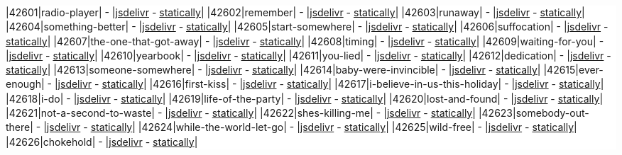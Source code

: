 |42601|radio-player| - |[jsdelivr](https://cdn.jsdelivr.net/gh/dbchord/c6-3-6/40001-45000/42501-43000/radio-player.png) - [statically](https://cdn.statically.io/gh/dbchord/c6-3-6/i/40001-45000/42501-43000/radio-player.png)|
|42602|remember| - |[jsdelivr](https://cdn.jsdelivr.net/gh/dbchord/c6-3-6/40001-45000/42501-43000/remember.png) - [statically](https://cdn.statically.io/gh/dbchord/c6-3-6/i/40001-45000/42501-43000/remember.png)|
|42603|runaway| - |[jsdelivr](https://cdn.jsdelivr.net/gh/dbchord/c6-3-6/40001-45000/42501-43000/runaway.png) - [statically](https://cdn.statically.io/gh/dbchord/c6-3-6/i/40001-45000/42501-43000/runaway.png)|
|42604|something-better| - |[jsdelivr](https://cdn.jsdelivr.net/gh/dbchord/c6-3-6/40001-45000/42501-43000/something-better.png) - [statically](https://cdn.statically.io/gh/dbchord/c6-3-6/i/40001-45000/42501-43000/something-better.png)|
|42605|start-somewhere| - |[jsdelivr](https://cdn.jsdelivr.net/gh/dbchord/c6-3-6/40001-45000/42501-43000/start-somewhere.png) - [statically](https://cdn.statically.io/gh/dbchord/c6-3-6/i/40001-45000/42501-43000/start-somewhere.png)|
|42606|suffocation| - |[jsdelivr](https://cdn.jsdelivr.net/gh/dbchord/c6-3-6/40001-45000/42501-43000/suffocation.png) - [statically](https://cdn.statically.io/gh/dbchord/c6-3-6/i/40001-45000/42501-43000/suffocation.png)|
|42607|the-one-that-got-away| - |[jsdelivr](https://cdn.jsdelivr.net/gh/dbchord/c6-3-6/40001-45000/42501-43000/the-one-that-got-away.png) - [statically](https://cdn.statically.io/gh/dbchord/c6-3-6/i/40001-45000/42501-43000/the-one-that-got-away.png)|
|42608|timing| - |[jsdelivr](https://cdn.jsdelivr.net/gh/dbchord/c6-3-6/40001-45000/42501-43000/timing.png) - [statically](https://cdn.statically.io/gh/dbchord/c6-3-6/i/40001-45000/42501-43000/timing.png)|
|42609|waiting-for-you| - |[jsdelivr](https://cdn.jsdelivr.net/gh/dbchord/c6-3-6/40001-45000/42501-43000/waiting-for-you.png) - [statically](https://cdn.statically.io/gh/dbchord/c6-3-6/i/40001-45000/42501-43000/waiting-for-you.png)|
|42610|yearbook| - |[jsdelivr](https://cdn.jsdelivr.net/gh/dbchord/c6-3-6/40001-45000/42501-43000/yearbook.png) - [statically](https://cdn.statically.io/gh/dbchord/c6-3-6/i/40001-45000/42501-43000/yearbook.png)|
|42611|you-lied| - |[jsdelivr](https://cdn.jsdelivr.net/gh/dbchord/c6-3-6/40001-45000/42501-43000/you-lied.png) - [statically](https://cdn.statically.io/gh/dbchord/c6-3-6/i/40001-45000/42501-43000/you-lied.png)|
|42612|dedication| - |[jsdelivr](https://cdn.jsdelivr.net/gh/dbchord/c6-3-6/40001-45000/42501-43000/dedication.png) - [statically](https://cdn.statically.io/gh/dbchord/c6-3-6/i/40001-45000/42501-43000/dedication.png)|
|42613|someone-somewhere| - |[jsdelivr](https://cdn.jsdelivr.net/gh/dbchord/c6-3-6/40001-45000/42501-43000/someone-somewhere.png) - [statically](https://cdn.statically.io/gh/dbchord/c6-3-6/i/40001-45000/42501-43000/someone-somewhere.png)|
|42614|baby-were-invincible| - |[jsdelivr](https://cdn.jsdelivr.net/gh/dbchord/c6-3-6/40001-45000/42501-43000/baby-were-invincible.png) - [statically](https://cdn.statically.io/gh/dbchord/c6-3-6/i/40001-45000/42501-43000/baby-were-invincible.png)|
|42615|ever-enough| - |[jsdelivr](https://cdn.jsdelivr.net/gh/dbchord/c6-3-6/40001-45000/42501-43000/ever-enough.png) - [statically](https://cdn.statically.io/gh/dbchord/c6-3-6/i/40001-45000/42501-43000/ever-enough.png)|
|42616|first-kiss| - |[jsdelivr](https://cdn.jsdelivr.net/gh/dbchord/c6-3-6/40001-45000/42501-43000/first-kiss.png) - [statically](https://cdn.statically.io/gh/dbchord/c6-3-6/i/40001-45000/42501-43000/first-kiss.png)|
|42617|i-believe-in-us-this-holiday| - |[jsdelivr](https://cdn.jsdelivr.net/gh/dbchord/c6-3-6/40001-45000/42501-43000/i-believe-in-us-this-holiday.png) - [statically](https://cdn.statically.io/gh/dbchord/c6-3-6/i/40001-45000/42501-43000/i-believe-in-us-this-holiday.png)|
|42618|i-do| - |[jsdelivr](https://cdn.jsdelivr.net/gh/dbchord/c6-3-6/40001-45000/42501-43000/i-do.png) - [statically](https://cdn.statically.io/gh/dbchord/c6-3-6/i/40001-45000/42501-43000/i-do.png)|
|42619|life-of-the-party| - |[jsdelivr](https://cdn.jsdelivr.net/gh/dbchord/c6-3-6/40001-45000/42501-43000/life-of-the-party.png) - [statically](https://cdn.statically.io/gh/dbchord/c6-3-6/i/40001-45000/42501-43000/life-of-the-party.png)|
|42620|lost-and-found| - |[jsdelivr](https://cdn.jsdelivr.net/gh/dbchord/c6-3-6/40001-45000/42501-43000/lost-and-found.png) - [statically](https://cdn.statically.io/gh/dbchord/c6-3-6/i/40001-45000/42501-43000/lost-and-found.png)|
|42621|not-a-second-to-waste| - |[jsdelivr](https://cdn.jsdelivr.net/gh/dbchord/c6-3-6/40001-45000/42501-43000/not-a-second-to-waste.png) - [statically](https://cdn.statically.io/gh/dbchord/c6-3-6/i/40001-45000/42501-43000/not-a-second-to-waste.png)|
|42622|shes-killing-me| - |[jsdelivr](https://cdn.jsdelivr.net/gh/dbchord/c6-3-6/40001-45000/42501-43000/shes-killing-me.png) - [statically](https://cdn.statically.io/gh/dbchord/c6-3-6/i/40001-45000/42501-43000/shes-killing-me.png)|
|42623|somebody-out-there| - |[jsdelivr](https://cdn.jsdelivr.net/gh/dbchord/c6-3-6/40001-45000/42501-43000/somebody-out-there.png) - [statically](https://cdn.statically.io/gh/dbchord/c6-3-6/i/40001-45000/42501-43000/somebody-out-there.png)|
|42624|while-the-world-let-go| - |[jsdelivr](https://cdn.jsdelivr.net/gh/dbchord/c6-3-6/40001-45000/42501-43000/while-the-world-let-go.png) - [statically](https://cdn.statically.io/gh/dbchord/c6-3-6/i/40001-45000/42501-43000/while-the-world-let-go.png)|
|42625|wild-free| - |[jsdelivr](https://cdn.jsdelivr.net/gh/dbchord/c6-3-6/40001-45000/42501-43000/wild-free.png) - [statically](https://cdn.statically.io/gh/dbchord/c6-3-6/i/40001-45000/42501-43000/wild-free.png)|
|42626|chokehold| - |[jsdelivr](https://cdn.jsdelivr.net/gh/dbchord/c6-3-6/40001-45000/42501-43000/chokehold.png) - [statically](https://cdn.statically.io/gh/dbchord/c6-3-6/i/40001-45000/42501-43000/chokehold.png)|